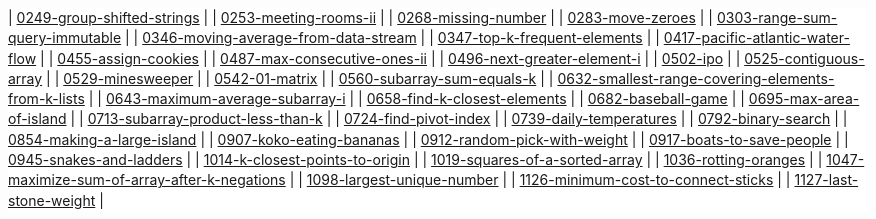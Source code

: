 | [0249-group-shifted-strings](https://github.com/Vk5548/leetcode/tree/master/0249-group-shifted-strings) |
| [0253-meeting-rooms-ii](https://github.com/Vk5548/leetcode/tree/master/0253-meeting-rooms-ii) |
| [0268-missing-number](https://github.com/Vk5548/leetcode/tree/master/0268-missing-number) |
| [0283-move-zeroes](https://github.com/Vk5548/leetcode/tree/master/0283-move-zeroes) |
| [0303-range-sum-query-immutable](https://github.com/Vk5548/leetcode/tree/master/0303-range-sum-query-immutable) |
| [0346-moving-average-from-data-stream](https://github.com/Vk5548/leetcode/tree/master/0346-moving-average-from-data-stream) |
| [0347-top-k-frequent-elements](https://github.com/Vk5548/leetcode/tree/master/0347-top-k-frequent-elements) |
| [0417-pacific-atlantic-water-flow](https://github.com/Vk5548/leetcode/tree/master/0417-pacific-atlantic-water-flow) |
| [0455-assign-cookies](https://github.com/Vk5548/leetcode/tree/master/0455-assign-cookies) |
| [0487-max-consecutive-ones-ii](https://github.com/Vk5548/leetcode/tree/master/0487-max-consecutive-ones-ii) |
| [0496-next-greater-element-i](https://github.com/Vk5548/leetcode/tree/master/0496-next-greater-element-i) |
| [0502-ipo](https://github.com/Vk5548/leetcode/tree/master/0502-ipo) |
| [0525-contiguous-array](https://github.com/Vk5548/leetcode/tree/master/0525-contiguous-array) |
| [0529-minesweeper](https://github.com/Vk5548/leetcode/tree/master/0529-minesweeper) |
| [0542-01-matrix](https://github.com/Vk5548/leetcode/tree/master/0542-01-matrix) |
| [0560-subarray-sum-equals-k](https://github.com/Vk5548/leetcode/tree/master/0560-subarray-sum-equals-k) |
| [0632-smallest-range-covering-elements-from-k-lists](https://github.com/Vk5548/leetcode/tree/master/0632-smallest-range-covering-elements-from-k-lists) |
| [0643-maximum-average-subarray-i](https://github.com/Vk5548/leetcode/tree/master/0643-maximum-average-subarray-i) |
| [0658-find-k-closest-elements](https://github.com/Vk5548/leetcode/tree/master/0658-find-k-closest-elements) |
| [0682-baseball-game](https://github.com/Vk5548/leetcode/tree/master/0682-baseball-game) |
| [0695-max-area-of-island](https://github.com/Vk5548/leetcode/tree/master/0695-max-area-of-island) |
| [0713-subarray-product-less-than-k](https://github.com/Vk5548/leetcode/tree/master/0713-subarray-product-less-than-k) |
| [0724-find-pivot-index](https://github.com/Vk5548/leetcode/tree/master/0724-find-pivot-index) |
| [0739-daily-temperatures](https://github.com/Vk5548/leetcode/tree/master/0739-daily-temperatures) |
| [0792-binary-search](https://github.com/Vk5548/leetcode/tree/master/0792-binary-search) |
| [0854-making-a-large-island](https://github.com/Vk5548/leetcode/tree/master/0854-making-a-large-island) |
| [0907-koko-eating-bananas](https://github.com/Vk5548/leetcode/tree/master/0907-koko-eating-bananas) |
| [0912-random-pick-with-weight](https://github.com/Vk5548/leetcode/tree/master/0912-random-pick-with-weight) |
| [0917-boats-to-save-people](https://github.com/Vk5548/leetcode/tree/master/0917-boats-to-save-people) |
| [0945-snakes-and-ladders](https://github.com/Vk5548/leetcode/tree/master/0945-snakes-and-ladders) |
| [1014-k-closest-points-to-origin](https://github.com/Vk5548/leetcode/tree/master/1014-k-closest-points-to-origin) |
| [1019-squares-of-a-sorted-array](https://github.com/Vk5548/leetcode/tree/master/1019-squares-of-a-sorted-array) |
| [1036-rotting-oranges](https://github.com/Vk5548/leetcode/tree/master/1036-rotting-oranges) |
| [1047-maximize-sum-of-array-after-k-negations](https://github.com/Vk5548/leetcode/tree/master/1047-maximize-sum-of-array-after-k-negations) |
| [1098-largest-unique-number](https://github.com/Vk5548/leetcode/tree/master/1098-largest-unique-number) |
| [1126-minimum-cost-to-connect-sticks](https://github.com/Vk5548/leetcode/tree/master/1126-minimum-cost-to-connect-sticks) |
| [1127-last-stone-weight](https://github.com/Vk5548/leetcode/tree/master/1127-last-stone-weight) |